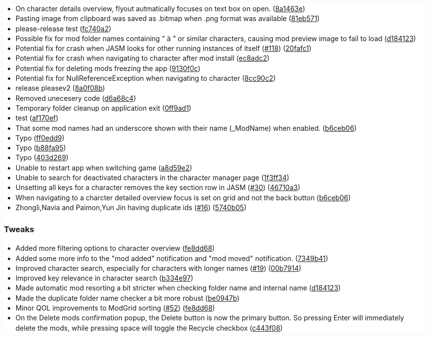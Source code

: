 * On character details overview, flyout autmatically focuses on text box on open. ([8a1463e](https://github.com/vagmr/JASM/commit/8a1463e625227d3afaf71588786d9b92e757e82f))
* Pasting image from clipboard was saved as .bitmap when .png format was available ([81eb571](https://github.com/vagmr/JASM/commit/81eb571c68a24fd8ffb180974538776b9c3837f7))
* please-release test ([fc740a2](https://github.com/vagmr/JASM/commit/fc740a24886397956e90e199a8ac32544d886e72))
* Possible fix for mod folder names containing " ä " or similar characters, causing mod preview image to fail to load ([d184123](https://github.com/vagmr/JASM/commit/d184123bb158dbd5c805d31818657e5ff7817bbf))
* Potential fix for crash when JASM looks for other running instances of itself ([#118](https://github.com/vagmr/JASM/issues/118)) ([20fafc1](https://github.com/vagmr/JASM/commit/20fafc1b5480a7df39dce81bd99710da7e8ededd))
* Potential fix for crash when navigating to character after mod install ([ec8adc2](https://github.com/vagmr/JASM/commit/ec8adc2db04f51f4288ae952a92b832d257956ac))
* Potential fix for deleting mods freezing the app ([9130f0c](https://github.com/vagmr/JASM/commit/9130f0c15b75ac93bc96b0544ab9dfb24960b22e))
* Potential fix for NullReferenceException when navigating to character ([8cc90c2](https://github.com/vagmr/JASM/commit/8cc90c2b840c447748e1adb6d4c70288ce4b2e4b))
* release pleasev2 ([8a0f08b](https://github.com/vagmr/JASM/commit/8a0f08bbc80b66ae89d6fb14d6d4e999cfb779e5))
* Removed unecesery code ([d6a68c4](https://github.com/vagmr/JASM/commit/d6a68c4ada8e8145f3f8f81130afd318a3880277))
* Temporary folder cleanup on application exit ([0ff9ad1](https://github.com/vagmr/JASM/commit/0ff9ad1339e8b8d2a198cb6148c0f6d99160670c))
* test ([af170ef](https://github.com/vagmr/JASM/commit/af170ef23e63094550d87baa2b3b4332729523b5))
* That some mod names had an underscore shown  with their name (_ModName) when enabled. ([b6ceb06](https://github.com/vagmr/JASM/commit/b6ceb06b93148724c28dccc559d25c84a5dd4e51))
* Typo ([ff0edd9](https://github.com/vagmr/JASM/commit/ff0edd9c858d5757378dd5b5bd5815ec597395c8))
* Typo ([b88fa95](https://github.com/vagmr/JASM/commit/b88fa95cf70daa14810f9e5034596da37d0aa7d8))
* Typo ([403d269](https://github.com/vagmr/JASM/commit/403d26960c910624911d9ae8202e92724974582e))
* Unable to restart app when switching game ([a8d59e2](https://github.com/vagmr/JASM/commit/a8d59e2dd77fa7f115c0f7e62e1d6d1e7978c150))
* Unable to search for deactivated characters in the character manager page ([1f3ff34](https://github.com/vagmr/JASM/commit/1f3ff34010ba345e0b3a3bb323ba3b11cf82deb0))
* Unsetting all keys for a character removes the key section row in JASM ([#30](https://github.com/vagmr/JASM/issues/30)) ([46710a3](https://github.com/vagmr/JASM/commit/46710a3fd13df1852e2168b4ef10c8d4660b3e34))
* When navigating to a charcter detailed overview focus is set on grid and not the back button ([b6ceb06](https://github.com/vagmr/JASM/commit/b6ceb06b93148724c28dccc559d25c84a5dd4e51))
* Zhongli,Navia and Paimon,Yun Jin having duplicate ids ([#16](https://github.com/vagmr/JASM/issues/16)) ([5740b05](https://github.com/vagmr/JASM/commit/5740b05c1ec412b5500908b6028c6e876e9d360c))


### Tweaks

* Added more filtering options to character overview ([fe8dd68](https://github.com/vagmr/JASM/commit/fe8dd68570265e50053108b0e75edd7dbb04aed1))
* Added some more info to the "mod added" notification and "mod moved" notification. ([7349b41](https://github.com/vagmr/JASM/commit/7349b41347ddc1d9c843afdabed4f71ddfd26035))
* Improved character search, especially for characters with longer names ([#19](https://github.com/vagmr/JASM/issues/19)) ([00b7914](https://github.com/vagmr/JASM/commit/00b79145c7db0b591229ec010235d3990eda533b))
* Improved key relevance in character search ([b334e97](https://github.com/vagmr/JASM/commit/b334e970eda8ecf9328056186365c5703694a92a))
* Made automatic mod resorting a bit stricter when checking folder name and internal name ([d184123](https://github.com/vagmr/JASM/commit/d184123bb158dbd5c805d31818657e5ff7817bbf))
* Made the duplicate folder name checker a bit more robust ([be0947b](https://github.com/vagmr/JASM/commit/be0947b9cad897da9c123633b0a14664f44793b2))
* Minor QOL improvements to ModGrid sorting ([#52](https://github.com/vagmr/JASM/issues/52)) ([fe8dd68](https://github.com/vagmr/JASM/commit/fe8dd68570265e50053108b0e75edd7dbb04aed1))
* On the Delete mods confirmation popup, the Delete button is now the primary button. So pressing Enter will immediately delete the mods, while pressing space will toggle the Recycle checkbox ([c443f08](https://github.com/vagmr/JASM/commit/c443f08b61ce6f9b53e84c64d7c7d4bd7b3ad168))